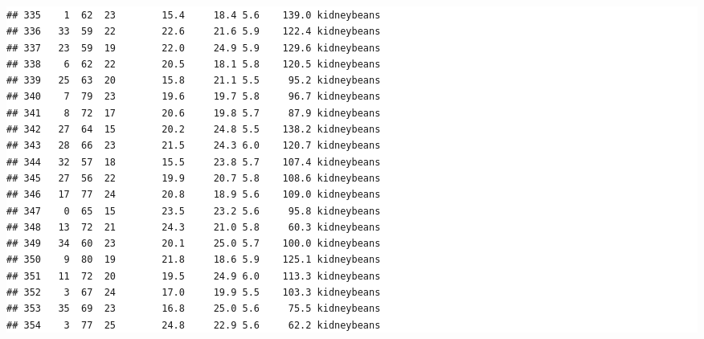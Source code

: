     ## 335    1  62  23        15.4     18.4 5.6    139.0 kidneybeans
    ## 336   33  59  22        22.6     21.6 5.9    122.4 kidneybeans
    ## 337   23  59  19        22.0     24.9 5.9    129.6 kidneybeans
    ## 338    6  62  22        20.5     18.1 5.8    120.5 kidneybeans
    ## 339   25  63  20        15.8     21.1 5.5     95.2 kidneybeans
    ## 340    7  79  23        19.6     19.7 5.8     96.7 kidneybeans
    ## 341    8  72  17        20.6     19.8 5.7     87.9 kidneybeans
    ## 342   27  64  15        20.2     24.8 5.5    138.2 kidneybeans
    ## 343   28  66  23        21.5     24.3 6.0    120.7 kidneybeans
    ## 344   32  57  18        15.5     23.8 5.7    107.4 kidneybeans
    ## 345   27  56  22        19.9     20.7 5.8    108.6 kidneybeans
    ## 346   17  77  24        20.8     18.9 5.6    109.0 kidneybeans
    ## 347    0  65  15        23.5     23.2 5.6     95.8 kidneybeans
    ## 348   13  72  21        24.3     21.0 5.8     60.3 kidneybeans
    ## 349   34  60  23        20.1     25.0 5.7    100.0 kidneybeans
    ## 350    9  80  19        21.8     18.6 5.9    125.1 kidneybeans
    ## 351   11  72  20        19.5     24.9 6.0    113.3 kidneybeans
    ## 352    3  67  24        17.0     19.9 5.5    103.3 kidneybeans
    ## 353   35  69  23        16.8     25.0 5.6     75.5 kidneybeans
    ## 354    3  77  25        24.8     22.9 5.6     62.2 kidneybeans